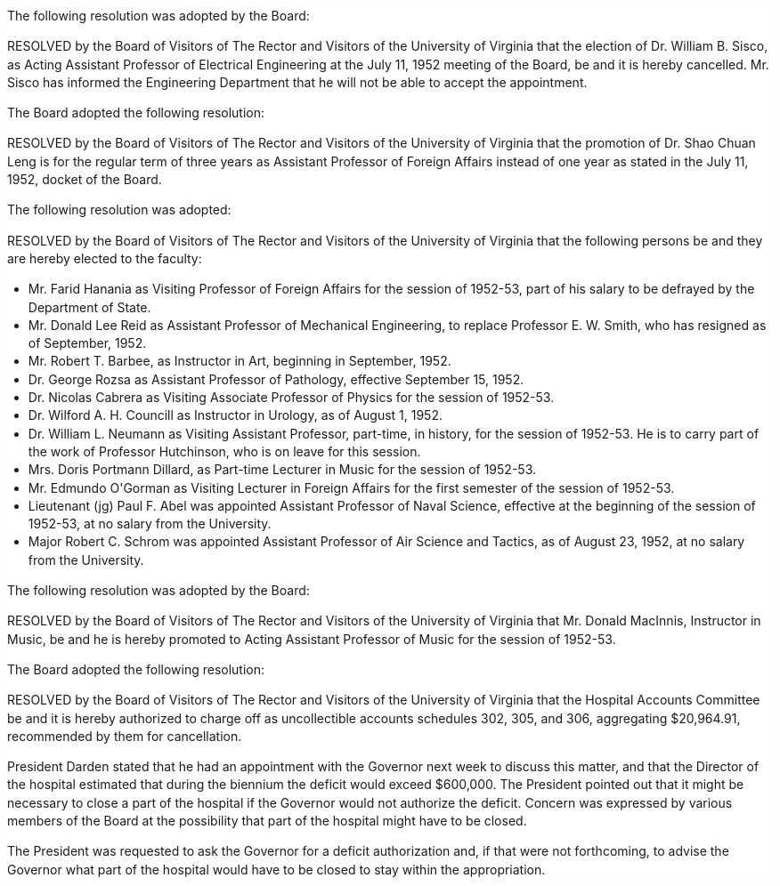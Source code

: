 The following resolution was adopted by the Board:

RESOLVED by the Board of Visitors of The Rector and Visitors of the University of Virginia that the election of Dr. William B. Sisco, as Acting Assistant Professor of Electrical Engineering at the July 11, 1952 meeting of the Board, be and it is hereby cancelled. Mr. Sisco has informed the Engineering Department that he will not be able to accept the appointment.

The Board adopted the following resolution:

RESOLVED by the Board of Visitors of The Rector and Visitors of the University of Virginia that the promotion of Dr. Shao Chuan Leng is for the regular term of three years as Assistant Professor of Foreign Affairs instead of one year as stated in the July 11, 1952, docket of the Board.

The following resolution was adopted:

RESOLVED by the Board of Visitors of The Rector and Visitors of the University of Virginia that the following persons be and they are hereby elected to the faculty:

* Mr. Farid Hanania as Visiting Professor of Foreign Affairs for the session of 1952-53, part of his salary to be defrayed by the Department of State.
* Mr. Donald Lee Reid as Assistant Professor of Mechanical Engineering, to replace Professor E. W. Smith, who has resigned as of September, 1952.
* Mr. Robert T. Barbee, as Instructor in Art, beginning in September, 1952.
* Dr. George Rozsa as Assistant Professor of Pathology, effective September 15, 1952.
* Dr. Nicolas Cabrera as Visiting Associate Professor of Physics for the session of 1952-53.
* Dr. Wilford A. H. Councill as Instructor in Urology, as of August 1, 1952.
* Dr. William L. Neumann as Visiting Assistant Professor, part-time, in history, for the session of 1952-53. He is to carry part of the work of Professor Hutchinson, who is on leave for this session.
* Mrs. Doris Portmann Dillard, as Part-time Lecturer in Music for the session of 1952-53.
* Mr. Edmundo O'Gorman as Visiting Lecturer in Foreign Affairs for the first semester of the session of 1952-53.
* Lieutenant (jg) Paul F. Abel was appointed Assistant Professor of Naval Science, effective at the beginning of the session of 1952-53, at no salary from the University.
* Major Robert C. Schrom was appointed Assistant Professor of Air Science and Tactics, as of August 23, 1952, at no salary from the University.

The following resolution was adopted by the Board:

RESOLVED by the Board of Visitors of The Rector and Visitors of the University of Virginia that Mr. Donald MacInnis, Instructor in Music, be and he is hereby promoted to Acting Assistant Professor of Music for the session of 1952-53.

The Board adopted the following resolution:

RESOLVED by the Board of Visitors of The Rector and Visitors of the University of Virginia that the Hospital Accounts Committee be and it is hereby authorized to charge off as uncollectible accounts schedules 302, 305, and 306, aggregating $20,964.91, recommended by them for cancellation.

President Darden stated that he had an appointment with the Governor next week to discuss this matter, and that the Director of the hospital estimated that during the biennium the deficit would exceed $600,000. The President pointed out that it might be necessary to close a part of the hospital if the Governor would not authorize the deficit. Concern was expressed by various members of the Board at the possibility that part of the hospital might have to be closed.

The President was requested to ask the Governor for a deficit authorization and, if that were not forthcoming, to advise the Governor what part of the hospital would have to be closed to stay within the appropriation.
